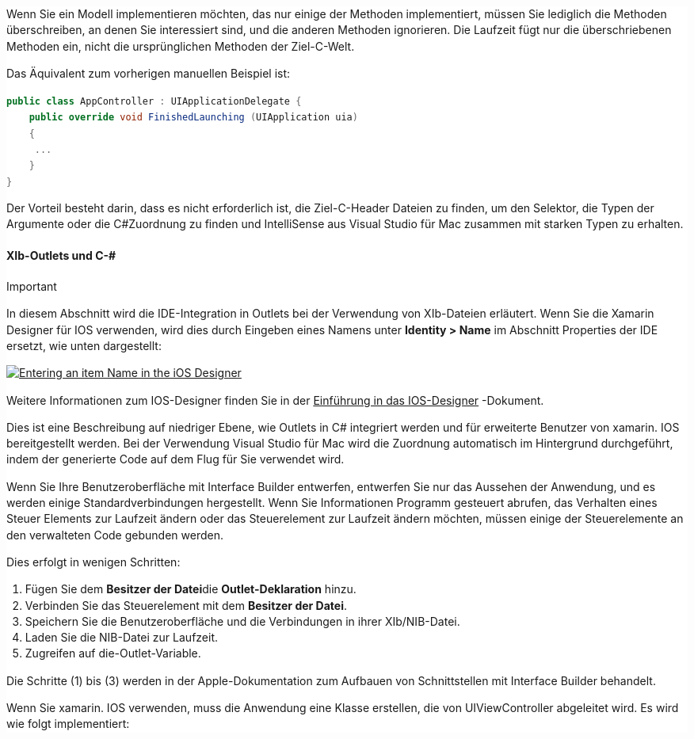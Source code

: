 Wenn Sie ein Modell implementieren möchten, das nur einige der Methoden implementiert, müssen Sie lediglich die Methoden überschreiben, an denen Sie interessiert sind, und die anderen Methoden ignorieren. Die Laufzeit fügt nur die überschriebenen Methoden ein, nicht die ursprünglichen Methoden der Ziel-C-Welt.

Das Äquivalent zum vorherigen manuellen Beispiel ist:

```csharp
public class AppController : UIApplicationDelegate {
    public override void FinishedLaunching (UIApplication uia)
    {
     ...
    }
}
```

Der Vorteil besteht darin, dass es nicht erforderlich ist, die Ziel-C-Header Dateien zu finden, um den Selektor, die Typen der Argumente oder die C#Zuordnung zu finden und IntelliSense aus Visual Studio für Mac zusammen mit starken Typen zu erhalten.

#### <a name="xib-outlets-and-c"></a>XIb-Outlets und C-\#

> [!IMPORTANT]
> In diesem Abschnitt wird die IDE-Integration in Outlets bei der Verwendung von XIb-Dateien erläutert. Wenn Sie die Xamarin Designer für IOS verwenden, wird dies durch Eingeben eines Namens unter **Identity > Name** im Abschnitt Properties der IDE ersetzt, wie unten dargestellt:
>
> [![](images/designeroutlet.png "Entering an item Name in the iOS Designer")](images/designeroutlet.png#lightbox)
>
>Weitere Informationen zum IOS-Designer finden Sie in der [Einführung in das IOS-Designer](~/ios/user-interface/designer/introduction.md#how-it-works) -Dokument.

Dies ist eine Beschreibung auf niedriger Ebene, wie Outlets in C# integriert werden und für erweiterte Benutzer von xamarin. IOS bereitgestellt werden. Bei der Verwendung Visual Studio für Mac wird die Zuordnung automatisch im Hintergrund durchgeführt, indem der generierte Code auf dem Flug für Sie verwendet wird.

Wenn Sie Ihre Benutzeroberfläche mit Interface Builder entwerfen, entwerfen Sie nur das Aussehen der Anwendung, und es werden einige Standardverbindungen hergestellt. Wenn Sie Informationen Programm gesteuert abrufen, das Verhalten eines Steuer Elements zur Laufzeit ändern oder das Steuerelement zur Laufzeit ändern möchten, müssen einige der Steuerelemente an den verwalteten Code gebunden werden.

Dies erfolgt in wenigen Schritten:

1. Fügen Sie dem **Besitzer der Datei**die **Outlet-Deklaration** hinzu.
1. Verbinden Sie das Steuerelement mit dem **Besitzer der Datei**.
1. Speichern Sie die Benutzeroberfläche und die Verbindungen in ihrer XIb/NIB-Datei.
1. Laden Sie die NIB-Datei zur Laufzeit.
1. Zugreifen auf die-Outlet-Variable.

Die Schritte (1) bis (3) werden in der Apple-Dokumentation zum Aufbauen von Schnittstellen mit Interface Builder behandelt.

Wenn Sie xamarin. IOS verwenden, muss die Anwendung eine Klasse erstellen, die von UIViewController abgeleitet wird. Es wird wie folgt implementiert:
